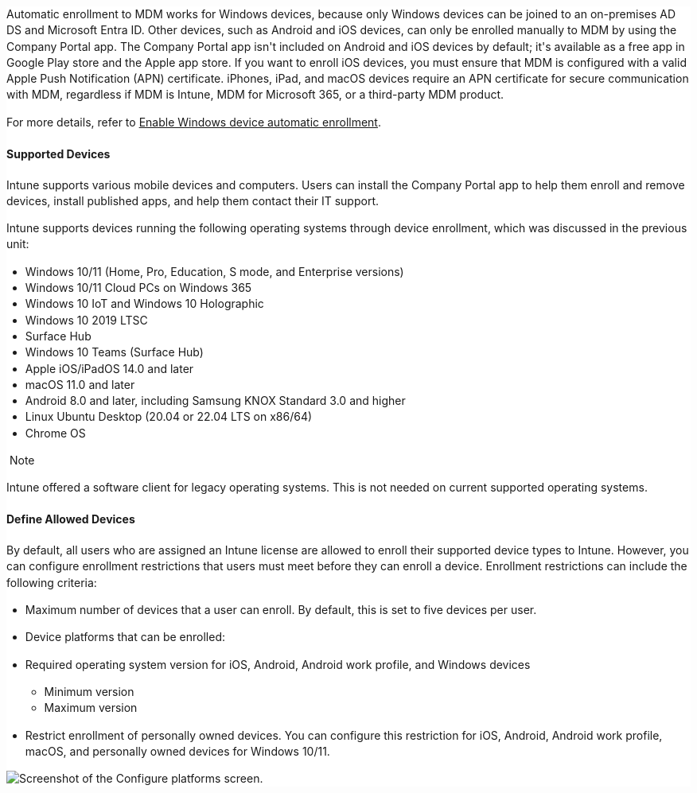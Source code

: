 Automatic enrollment to MDM works for Windows devices, because only Windows devices can be joined to an on-premises AD DS and Microsoft Entra ID. Other devices, such as Android and iOS devices, can only be enrolled manually to MDM by using the Company Portal app. The Company Portal app isn't included on Android and iOS devices by default; it's available as a free app in Google Play store and the Apple app store. If you want to enroll iOS devices, you must ensure that MDM is configured with a valid Apple Push Notification (APN) certificate. iPhones, iPad, and macOS devices require an APN certificate for secure communication with MDM, regardless if MDM is Intune, MDM for Microsoft 365, or a third-party MDM product.

For more details, refer to [Enable Windows device automatic enrollment](https://learn.microsoft.com/en-us/mem/intune/enrollment/quickstart-enroll-windows-device).

#### Supported Devices

Intune supports various mobile devices and computers. Users can install the Company Portal app to help them enroll and remove devices, install published apps, and help them contact their IT support.

Intune supports devices running the following operating systems through device enrollment, which was discussed in the previous unit:

- Windows 10/11 (Home, Pro, Education, S mode, and Enterprise versions)
- Windows 10/11 Cloud PCs on Windows 365
- Windows 10 IoT and Windows 10 Holographic
- Windows 10 2019 LTSC
- Surface Hub
- Windows 10 Teams (Surface Hub)
- Apple iOS/iPadOS 14.0 and later
- macOS 11.0 and later
- Android 8.0 and later, including Samsung KNOX Standard 3.0 and higher
- Linux Ubuntu Desktop (20.04 or 22.04 LTS on x86/64)
- Chrome OS

 Note

Intune offered a software client for legacy operating systems. This is not needed on current supported operating systems.

#### Define Allowed Devices

By default, all users who are assigned an Intune license are allowed to enroll their supported device types to Intune. However, you can configure enrollment restrictions that users must meet before they can enroll a device. Enrollment restrictions can include the following criteria:

- Maximum number of devices that a user can enroll. By default, this is set to five devices per user.
    
- Device platforms that can be enrolled:
    
- Required operating system version for iOS, Android, Android work profile, and Windows devices
    
    - Minimum version
    - Maximum version
- Restrict enrollment of personally owned devices. You can configure this restriction for iOS, Android, Android work profile, macOS, and personally owned devices for Windows 10/11.
    

![Screenshot of the Configure platforms screen.](https://learn.microsoft.com/en-us/training/wwl-azure/enroll-devices-use-intune/media/configure-platform-326ebf7a.png)
